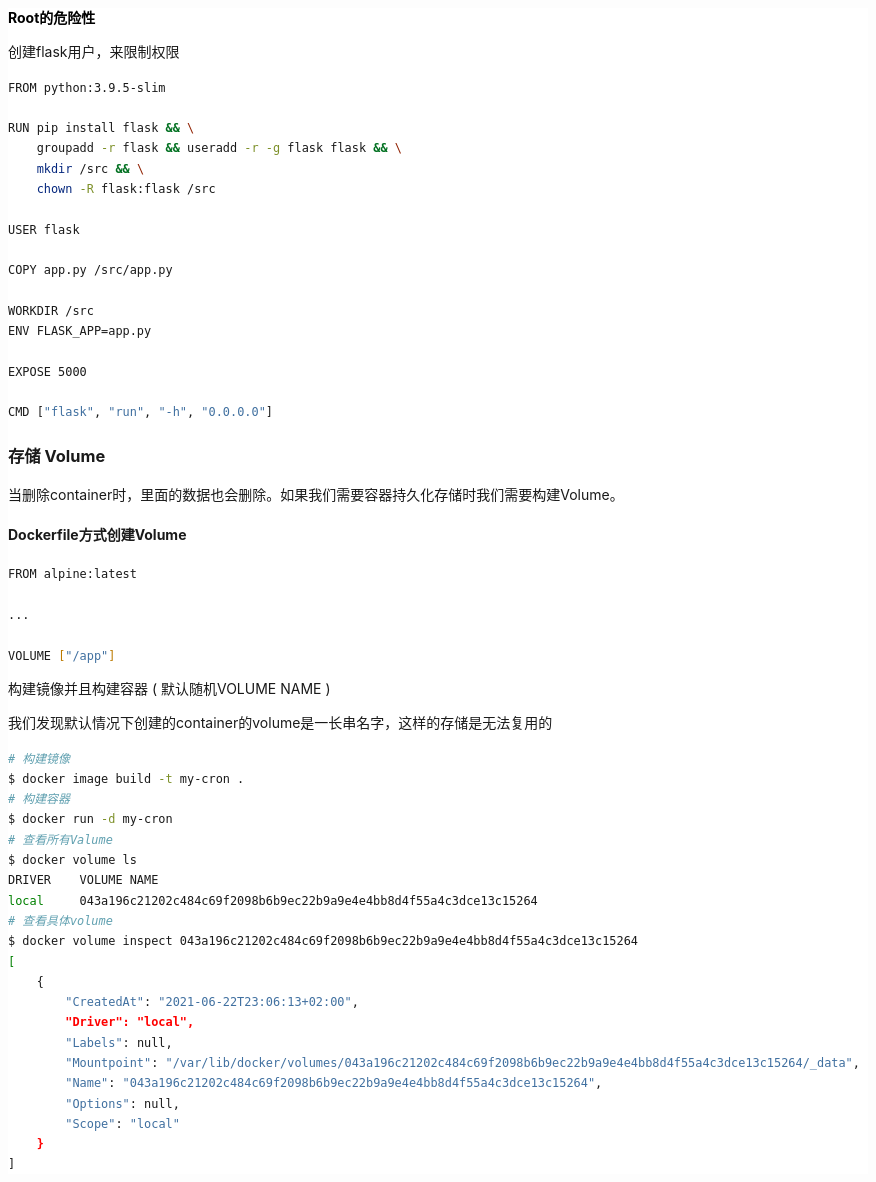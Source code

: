 **<font style="color:rgb(0, 0, 0);">Root的危险性</font>**

创建flask用户，来限制权限

```bash
FROM python:3.9.5-slim

RUN pip install flask && \
    groupadd -r flask && useradd -r -g flask flask && \
    mkdir /src && \
    chown -R flask:flask /src

USER flask

COPY app.py /src/app.py

WORKDIR /src
ENV FLASK_APP=app.py

EXPOSE 5000

CMD ["flask", "run", "-h", "0.0.0.0"]
```

### 存储 Volume

当删除container时，里面的数据也会删除。如果我们需要容器持久化存储时我们需要构建Volume。

#### Dockerfile方式创建Volume

```bash
FROM alpine:latest

...

VOLUME ["/app"]
```

构建镜像并且构建容器 ( 默认随机VOLUME NAME )

我们发现默认情况下创建的container的volume是一长串名字，这样的存储是无法复用的

```bash
# 构建镜像
$ docker image build -t my-cron .
# 构建容器
$ docker run -d my-cron
# 查看所有Valume
$ docker volume ls
DRIVER    VOLUME NAME
local     043a196c21202c484c69f2098b6b9ec22b9a9e4e4bb8d4f55a4c3dce13c15264
# 查看具体volume
$ docker volume inspect 043a196c21202c484c69f2098b6b9ec22b9a9e4e4bb8d4f55a4c3dce13c15264
[
    {
        "CreatedAt": "2021-06-22T23:06:13+02:00",
        "Driver": "local",
        "Labels": null,
        "Mountpoint": "/var/lib/docker/volumes/043a196c21202c484c69f2098b6b9ec22b9a9e4e4bb8d4f55a4c3dce13c15264/_data",
        "Name": "043a196c21202c484c69f2098b6b9ec22b9a9e4e4bb8d4f55a4c3dce13c15264",
        "Options": null,
        "Scope": "local"
    }
]
```
